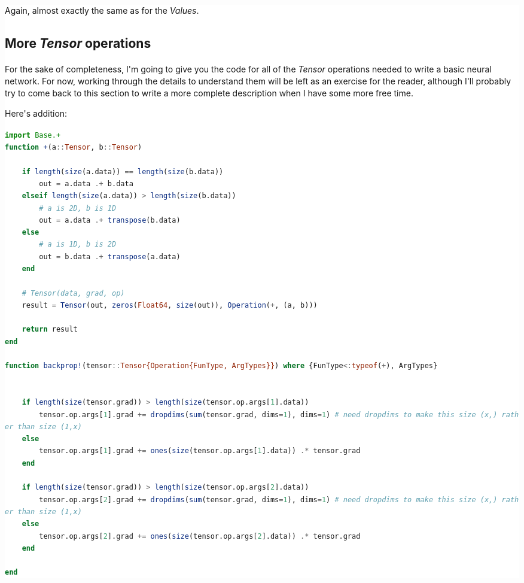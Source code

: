 Again, almost exactly the same as for the *Values*.




## More *Tensor* operations

For the sake of completeness, I'm going to give you the code for all of the *Tensor* operations needed to write a basic neural network. For now, working through the details to understand them will be left as an exercise for the reader, although I'll probably try to come back to this section to write a more complete description when I have some more free time.

Here's addition:

```julia
import Base.+
function +(a::Tensor, b::Tensor)

    if length(size(a.data)) == length(size(b.data))
        out = a.data .+ b.data
    elseif length(size(a.data)) > length(size(b.data))
        # a is 2D, b is 1D
        out = a.data .+ transpose(b.data)
    else
        # a is 1D, b is 2D
        out = b.data .+ transpose(a.data)
    end

    # Tensor(data, grad, op)
    result = Tensor(out, zeros(Float64, size(out)), Operation(+, (a, b)))

    return result
end

function backprop!(tensor::Tensor{Operation{FunType, ArgTypes}}) where {FunType<:typeof(+), ArgTypes}


    if length(size(tensor.grad)) > length(size(tensor.op.args[1].data))
        tensor.op.args[1].grad += dropdims(sum(tensor.grad, dims=1), dims=1) # need dropdims to make this size (x,) rather than size (1,x)
    else
        tensor.op.args[1].grad += ones(size(tensor.op.args[1].data)) .* tensor.grad
    end

    if length(size(tensor.grad)) > length(size(tensor.op.args[2].data))
        tensor.op.args[2].grad += dropdims(sum(tensor.grad, dims=1), dims=1) # need dropdims to make this size (x,) rather than size (1,x)
    else
        tensor.op.args[2].grad += ones(size(tensor.op.args[2].data)) .* tensor.grad
    end

end
```
